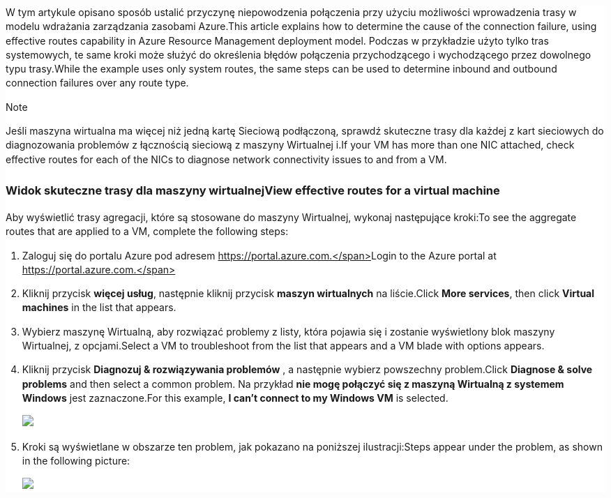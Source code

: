 <span data-ttu-id="ae185-122">W tym artykule opisano sposób ustalić przyczynę niepowodzenia połączenia przy użyciu możliwości wprowadzenia trasy w modelu wdrażania zarządzania zasobami Azure.</span><span class="sxs-lookup"><span data-stu-id="ae185-122">This article explains how to determine the cause of the connection failure, using effective routes capability in Azure Resource Management deployment model.</span></span>
<span data-ttu-id="ae185-123">Podczas w przykładzie użyto tylko tras systemowych, te same kroki może służyć do określenia błędów połączenia przychodzącego i wychodzącego przez dowolnego typu trasy.</span><span class="sxs-lookup"><span data-stu-id="ae185-123">While the example uses only system routes, the same steps can be used to determine inbound and outbound connection failures over any route type.</span></span>

> [!NOTE]
> <span data-ttu-id="ae185-124">Jeśli maszyna wirtualna ma więcej niż jedną kartę Sieciową podłączoną, sprawdź skuteczne trasy dla każdej z kart sieciowych do diagnozowania problemów z łącznością sieciową z maszyny Wirtualnej i.</span><span class="sxs-lookup"><span data-stu-id="ae185-124">If your VM has more than one NIC attached, check effective routes for each of the NICs to diagnose network connectivity issues to and from a VM.</span></span>
>
>

### <a name="view-effective-routes-for-a-virtual-machine"></a><span data-ttu-id="ae185-125">Widok skuteczne trasy dla maszyny wirtualnej</span><span class="sxs-lookup"><span data-stu-id="ae185-125">View effective routes for a virtual machine</span></span>
<span data-ttu-id="ae185-126">Aby wyświetlić trasy agregacji, które są stosowane do maszyny Wirtualnej, wykonaj następujące kroki:</span><span class="sxs-lookup"><span data-stu-id="ae185-126">To see the aggregate routes that are applied to a VM, complete the following steps:</span></span>

1. <span data-ttu-id="ae185-127">Zaloguj się do portalu Azure pod adresem https://portal.azure.com.</span><span class="sxs-lookup"><span data-stu-id="ae185-127">Login to the Azure portal at https://portal.azure.com.</span></span>
2. <span data-ttu-id="ae185-128">Kliknij przycisk **więcej usług**, następnie kliknij przycisk **maszyn wirtualnych** na liście.</span><span class="sxs-lookup"><span data-stu-id="ae185-128">Click **More services**, then click **Virtual machines** in the list that appears.</span></span>
3. <span data-ttu-id="ae185-129">Wybierz maszynę Wirtualną, aby rozwiązać problemy z listy, która pojawia się i zostanie wyświetlony blok maszyny Wirtualnej, z opcjami.</span><span class="sxs-lookup"><span data-stu-id="ae185-129">Select a VM to troubleshoot from the list that appears and a VM blade with options appears.</span></span>
4. <span data-ttu-id="ae185-130">Kliknij przycisk **Diagnozuj & rozwiązywania problemów** , a następnie wybierz powszechny problem.</span><span class="sxs-lookup"><span data-stu-id="ae185-130">Click **Diagnose & solve problems** and then select a common problem.</span></span> <span data-ttu-id="ae185-131">Na przykład **nie mogę połączyć się z maszyną Wirtualną z systemem Windows** jest zaznaczone.</span><span class="sxs-lookup"><span data-stu-id="ae185-131">For this example, **I can’t connect to my Windows VM** is selected.</span></span>

    ![](./media/virtual-network-routes-troubleshoot-portal/image1.png)
5. <span data-ttu-id="ae185-132">Kroki są wyświetlane w obszarze ten problem, jak pokazano na poniższej ilustracji:</span><span class="sxs-lookup"><span data-stu-id="ae185-132">Steps appear under the problem, as shown in the following picture:</span></span>

    ![](./media/virtual-network-routes-troubleshoot-portal/image2.png)
